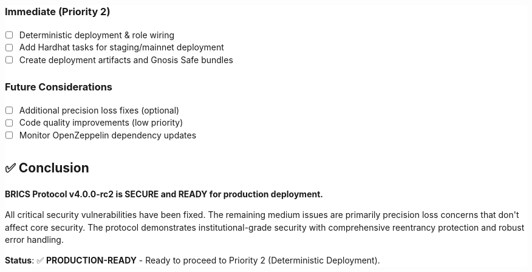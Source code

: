 ### **Immediate (Priority 2)**
- [ ] Deterministic deployment & role wiring
- [ ] Add Hardhat tasks for staging/mainnet deployment
- [ ] Create deployment artifacts and Gnosis Safe bundles

### **Future Considerations**
- [ ] Additional precision loss fixes (optional)
- [ ] Code quality improvements (low priority)
- [ ] Monitor OpenZeppelin dependency updates

## ✅ **Conclusion**

**BRICS Protocol v4.0.0-rc2 is SECURE and READY for production deployment.**

All critical security vulnerabilities have been fixed. The remaining medium issues are primarily precision loss concerns that don't affect core security. The protocol demonstrates institutional-grade security with comprehensive reentrancy protection and robust error handling.

**Status**: ✅ **PRODUCTION-READY** - Ready to proceed to Priority 2 (Deterministic Deployment).
